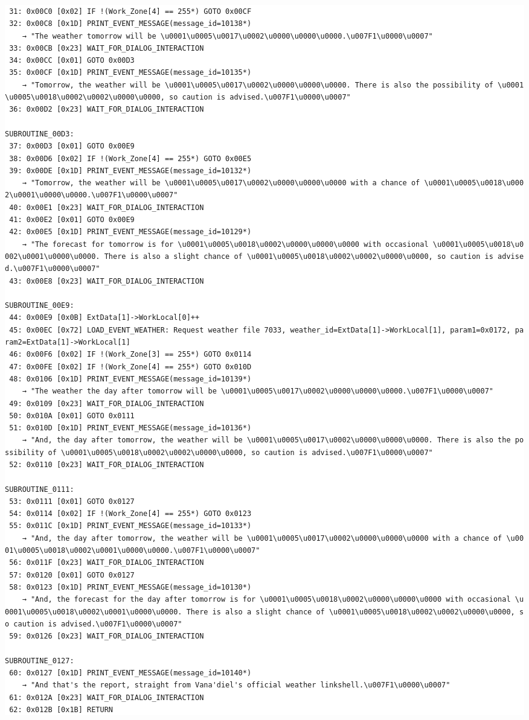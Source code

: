 ```
 31: 0x00C0 [0x02] IF !(Work_Zone[4] == 255*) GOTO 0x00CF
 32: 0x00C8 [0x1D] PRINT_EVENT_MESSAGE(message_id=10138*)
    → "The weather tomorrow will be \u0001\u0005\u0017\u0002\u0000\u0000\u0000.\u007F1\u0000\u0007"
 33: 0x00CB [0x23] WAIT_FOR_DIALOG_INTERACTION
 34: 0x00CC [0x01] GOTO 0x00D3
 35: 0x00CF [0x1D] PRINT_EVENT_MESSAGE(message_id=10135*)
    → "Tomorrow, the weather will be \u0001\u0005\u0017\u0002\u0000\u0000\u0000. There is also the possibility of \u0001\u0005\u0018\u0002\u0002\u0000\u0000, so caution is advised.\u007F1\u0000\u0007"
 36: 0x00D2 [0x23] WAIT_FOR_DIALOG_INTERACTION

SUBROUTINE_00D3:
 37: 0x00D3 [0x01] GOTO 0x00E9
 38: 0x00D6 [0x02] IF !(Work_Zone[4] == 255*) GOTO 0x00E5
 39: 0x00DE [0x1D] PRINT_EVENT_MESSAGE(message_id=10132*)
    → "Tomorrow, the weather will be \u0001\u0005\u0017\u0002\u0000\u0000\u0000 with a chance of \u0001\u0005\u0018\u0002\u0001\u0000\u0000.\u007F1\u0000\u0007"
 40: 0x00E1 [0x23] WAIT_FOR_DIALOG_INTERACTION
 41: 0x00E2 [0x01] GOTO 0x00E9
 42: 0x00E5 [0x1D] PRINT_EVENT_MESSAGE(message_id=10129*)
    → "The forecast for tomorrow is for \u0001\u0005\u0018\u0002\u0000\u0000\u0000 with occasional \u0001\u0005\u0018\u0002\u0001\u0000\u0000. There is also a slight chance of \u0001\u0005\u0018\u0002\u0002\u0000\u0000, so caution is advised.\u007F1\u0000\u0007"
 43: 0x00E8 [0x23] WAIT_FOR_DIALOG_INTERACTION

SUBROUTINE_00E9:
 44: 0x00E9 [0x0B] ExtData[1]->WorkLocal[0]++
 45: 0x00EC [0x72] LOAD_EVENT_WEATHER: Request weather file 7033, weather_id=ExtData[1]->WorkLocal[1], param1=0x0172, param2=ExtData[1]->WorkLocal[1]
 46: 0x00F6 [0x02] IF !(Work_Zone[3] == 255*) GOTO 0x0114
 47: 0x00FE [0x02] IF !(Work_Zone[4] == 255*) GOTO 0x010D
 48: 0x0106 [0x1D] PRINT_EVENT_MESSAGE(message_id=10139*)
    → "The weather the day after tomorrow will be \u0001\u0005\u0017\u0002\u0000\u0000\u0000.\u007F1\u0000\u0007"
 49: 0x0109 [0x23] WAIT_FOR_DIALOG_INTERACTION
 50: 0x010A [0x01] GOTO 0x0111
 51: 0x010D [0x1D] PRINT_EVENT_MESSAGE(message_id=10136*)
    → "And, the day after tomorrow, the weather will be \u0001\u0005\u0017\u0002\u0000\u0000\u0000. There is also the possibility of \u0001\u0005\u0018\u0002\u0002\u0000\u0000, so caution is advised.\u007F1\u0000\u0007"
 52: 0x0110 [0x23] WAIT_FOR_DIALOG_INTERACTION

SUBROUTINE_0111:
 53: 0x0111 [0x01] GOTO 0x0127
 54: 0x0114 [0x02] IF !(Work_Zone[4] == 255*) GOTO 0x0123
 55: 0x011C [0x1D] PRINT_EVENT_MESSAGE(message_id=10133*)
    → "And, the day after tomorrow, the weather will be \u0001\u0005\u0017\u0002\u0000\u0000\u0000 with a chance of \u0001\u0005\u0018\u0002\u0001\u0000\u0000.\u007F1\u0000\u0007"
 56: 0x011F [0x23] WAIT_FOR_DIALOG_INTERACTION
 57: 0x0120 [0x01] GOTO 0x0127
 58: 0x0123 [0x1D] PRINT_EVENT_MESSAGE(message_id=10130*)
    → "And, the forecast for the day after tomorrow is for \u0001\u0005\u0018\u0002\u0000\u0000\u0000 with occasional \u0001\u0005\u0018\u0002\u0001\u0000\u0000. There is also a slight chance of \u0001\u0005\u0018\u0002\u0002\u0000\u0000, so caution is advised.\u007F1\u0000\u0007"
 59: 0x0126 [0x23] WAIT_FOR_DIALOG_INTERACTION

SUBROUTINE_0127:
 60: 0x0127 [0x1D] PRINT_EVENT_MESSAGE(message_id=10140*)
    → "And that's the report, straight from Vana'diel's official weather linkshell.\u007F1\u0000\u0007"
 61: 0x012A [0x23] WAIT_FOR_DIALOG_INTERACTION
 62: 0x012B [0x1B] RETURN
```